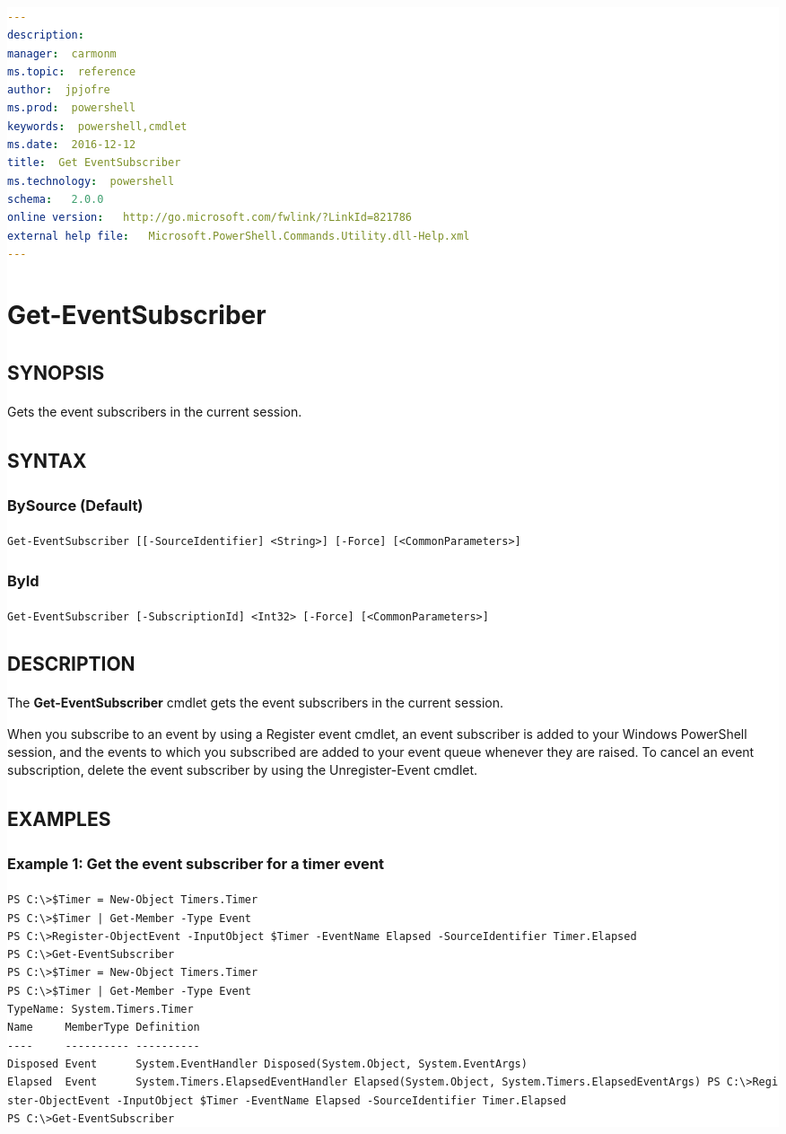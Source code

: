 ```yaml
---
description:  
manager:  carmonm
ms.topic:  reference
author:  jpjofre
ms.prod:  powershell
keywords:  powershell,cmdlet
ms.date:  2016-12-12
title:  Get EventSubscriber
ms.technology:  powershell
schema:   2.0.0
online version:   http://go.microsoft.com/fwlink/?LinkId=821786
external help file:   Microsoft.PowerShell.Commands.Utility.dll-Help.xml
---
```



# Get-EventSubscriber

## SYNOPSIS
Gets the event subscribers in the current session.

## SYNTAX

### BySource (Default)
```
Get-EventSubscriber [[-SourceIdentifier] <String>] [-Force] [<CommonParameters>]
```

### ById
```
Get-EventSubscriber [-SubscriptionId] <Int32> [-Force] [<CommonParameters>]
```

## DESCRIPTION
The **Get-EventSubscriber** cmdlet gets the event subscribers in the current session.

When you subscribe to an event by using a Register event cmdlet, an event subscriber is added to your Windows PowerShell session, and the events to which you subscribed are added to your event queue whenever they are raised.
To cancel an event subscription, delete the event subscriber by using the Unregister-Event cmdlet.

## EXAMPLES

### Example 1: Get the event subscriber for a timer event
```
PS C:\>$Timer = New-Object Timers.Timer
PS C:\>$Timer | Get-Member -Type Event
PS C:\>Register-ObjectEvent -InputObject $Timer -EventName Elapsed -SourceIdentifier Timer.Elapsed
PS C:\>Get-EventSubscriber
PS C:\>$Timer = New-Object Timers.Timer
PS C:\>$Timer | Get-Member -Type Event
TypeName: System.Timers.Timer
Name     MemberType Definition
----     ---------- ----------
Disposed Event      System.EventHandler Disposed(System.Object, System.EventArgs) 
Elapsed  Event      System.Timers.ElapsedEventHandler Elapsed(System.Object, System.Timers.ElapsedEventArgs) PS C:\>Register-ObjectEvent -InputObject $Timer -EventName Elapsed -SourceIdentifier Timer.Elapsed
PS C:\>Get-EventSubscriber
```